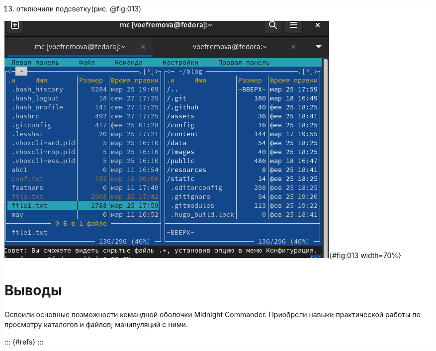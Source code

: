 13.  отключили подсветку(рис. @fig:013)

![подсветка](image/11.png){#fig:013 width=70%}


# Выводы

Освоили основные возможности командной оболочки Midnight Commander. Приобрели навыки практической работы по просмотру каталогов и файлов; манипуляций с ними.


::: {#refs}
:::
